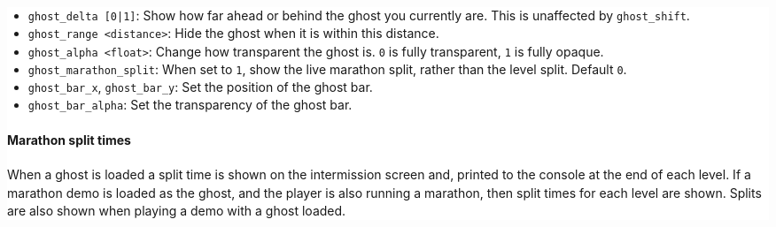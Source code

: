 - `ghost_delta [0|1]`: Show how far ahead or behind the ghost you currently are.
  This is unaffected by `ghost_shift`.
- `ghost_range <distance>`:  Hide the ghost when it is within this distance.
- `ghost_alpha <float>`: Change how transparent the ghost is.  `0` is fully
  transparent, `1` is fully opaque.
- `ghost_marathon_split`: When set to `1`, show the live marathon split, rather
  than the level split. Default `0`.
- `ghost_bar_x`, `ghost_bar_y`: Set the position of the ghost bar.
- `ghost_bar_alpha`: Set the transparency of the ghost bar.

#### Marathon split times

When a ghost is loaded a split time is shown on the intermission screen and,
printed to the console at the end of each level.  If a marathon demo is loaded
as the ghost, and the player is also running a marathon, then split times for
each level are shown.  Splits are also shown when playing a demo with a ghost
loaded.
